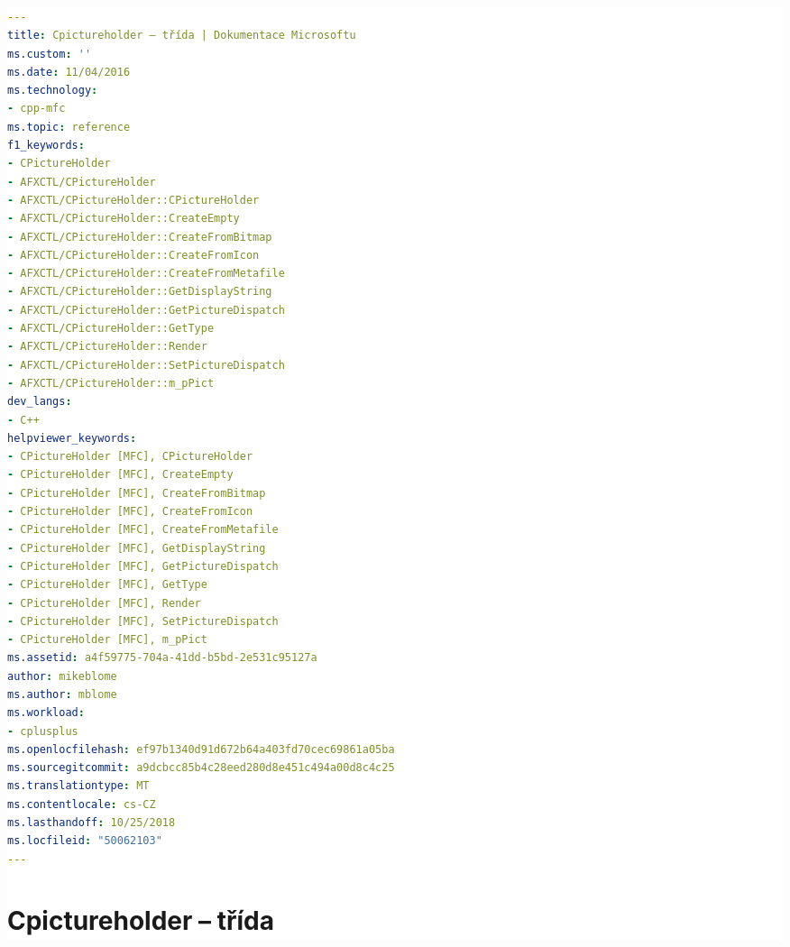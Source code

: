 ```yaml
---
title: Cpictureholder – třída | Dokumentace Microsoftu
ms.custom: ''
ms.date: 11/04/2016
ms.technology:
- cpp-mfc
ms.topic: reference
f1_keywords:
- CPictureHolder
- AFXCTL/CPictureHolder
- AFXCTL/CPictureHolder::CPictureHolder
- AFXCTL/CPictureHolder::CreateEmpty
- AFXCTL/CPictureHolder::CreateFromBitmap
- AFXCTL/CPictureHolder::CreateFromIcon
- AFXCTL/CPictureHolder::CreateFromMetafile
- AFXCTL/CPictureHolder::GetDisplayString
- AFXCTL/CPictureHolder::GetPictureDispatch
- AFXCTL/CPictureHolder::GetType
- AFXCTL/CPictureHolder::Render
- AFXCTL/CPictureHolder::SetPictureDispatch
- AFXCTL/CPictureHolder::m_pPict
dev_langs:
- C++
helpviewer_keywords:
- CPictureHolder [MFC], CPictureHolder
- CPictureHolder [MFC], CreateEmpty
- CPictureHolder [MFC], CreateFromBitmap
- CPictureHolder [MFC], CreateFromIcon
- CPictureHolder [MFC], CreateFromMetafile
- CPictureHolder [MFC], GetDisplayString
- CPictureHolder [MFC], GetPictureDispatch
- CPictureHolder [MFC], GetType
- CPictureHolder [MFC], Render
- CPictureHolder [MFC], SetPictureDispatch
- CPictureHolder [MFC], m_pPict
ms.assetid: a4f59775-704a-41dd-b5bd-2e531c95127a
author: mikeblome
ms.author: mblome
ms.workload:
- cplusplus
ms.openlocfilehash: ef97b1340d91d672b64a403fd70cec69861a05ba
ms.sourcegitcommit: a9dcbcc85b4c28eed280d8e451c494a00d8c4c25
ms.translationtype: MT
ms.contentlocale: cs-CZ
ms.lasthandoff: 10/25/2018
ms.locfileid: "50062103"
---
```

# <a name="cpictureholder-class"></a>Cpictureholder – třída
